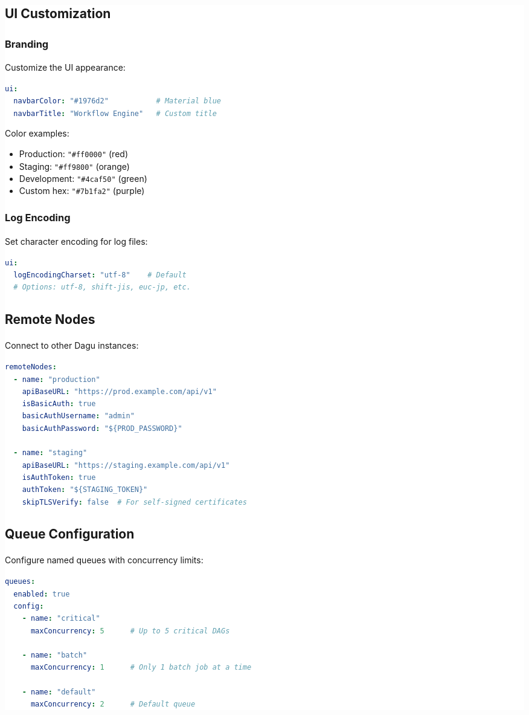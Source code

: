 ## UI Customization

### Branding

Customize the UI appearance:

```yaml
ui:
  navbarColor: "#1976d2"           # Material blue
  navbarTitle: "Workflow Engine"   # Custom title
```

Color examples:
- Production: `"#ff0000"` (red)
- Staging: `"#ff9800"` (orange)
- Development: `"#4caf50"` (green)
- Custom hex: `"#7b1fa2"` (purple)

### Log Encoding

Set character encoding for log files:

```yaml
ui:
  logEncodingCharset: "utf-8"    # Default
  # Options: utf-8, shift-jis, euc-jp, etc.
```

## Remote Nodes

Connect to other Dagu instances:

```yaml
remoteNodes:
  - name: "production"
    apiBaseURL: "https://prod.example.com/api/v1"
    isBasicAuth: true
    basicAuthUsername: "admin"
    basicAuthPassword: "${PROD_PASSWORD}"
    
  - name: "staging"
    apiBaseURL: "https://staging.example.com/api/v1"
    isAuthToken: true
    authToken: "${STAGING_TOKEN}"
    skipTLSVerify: false  # For self-signed certificates
```

## Queue Configuration

Configure named queues with concurrency limits:

```yaml
queues:
  enabled: true
  config:
    - name: "critical"
      maxConcurrency: 5      # Up to 5 critical DAGs
      
    - name: "batch"
      maxConcurrency: 1      # Only 1 batch job at a time
      
    - name: "default"
      maxConcurrency: 2      # Default queue
```
